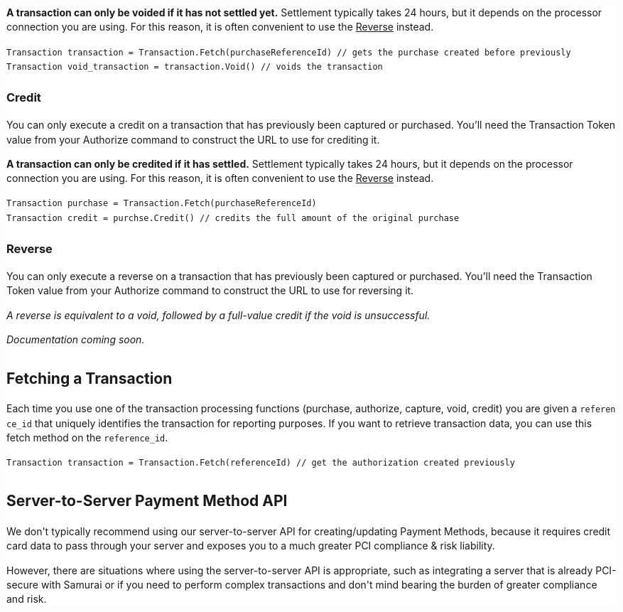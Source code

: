 **A transaction can only be voided if it has not settled yet.** Settlement typically takes 24 hours, but it depends on the processor connection you are using. For this reason, it is often convenient to use the [Reverse](#reverse) instead.

```dotnet
Transaction transaction = Transaction.Fetch(purchaseReferenceId) // gets the purchase created before previously
Transaction void_transaction = transaction.Void() // voids the transaction
```

### Credit

You can only execute a credit on a transaction that has previously been captured or purchased.  You’ll need the Transaction Token value from your Authorize command to construct the URL to use for crediting it.

**A transaction can only be credited if it has settled.** Settlement typically takes 24 hours, but it depends on the processor connection you are using. For this reason, it is often convenient to use the [Reverse](#reverse) instead.

```dotnet
Transaction purchase = Transaction.Fetch(purchaseReferenceId)
Transaction credit = purchse.Credit() // credits the full amount of the original purchase
```

### Reverse

You can only execute a reverse on a transaction that has previously been captured or purchased.  You’ll need the Transaction Token value from your Authorize command to construct the URL to use for reversing it.

*A reverse is equivalent to a void, followed by a full-value credit if the void is unsuccessful.*

_Documentation coming soon._


## Fetching a Transaction

Each time you use one of the transaction processing functions (purchase, authorize, capture, void, credit) you are given a `reference_id` that uniquely identifies the transaction for reporting purposes.  If you want to retrieve transaction data, you can use this fetch method on the `reference_id`.

```dotnet
Transaction transaction = Transaction.Fetch(referenceId) // get the authorization created previously
```



## Server-to-Server Payment Method API

We don't typically recommend using our server-to-server API for creating/updating Payment Methods, because it requires credit card data to pass through your server and exposes you to a much greater PCI compliance & risk liability.

However, there are situations where using the server-to-server API is appropriate, such as integrating a server that is already PCI-secure with Samurai or if you need to perform complex transactions and don't mind bearing the burden of greater compliance and risk.
